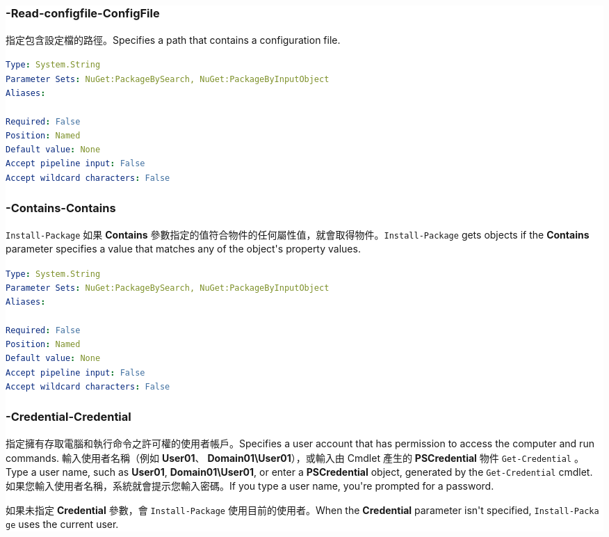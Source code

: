 ### <span data-ttu-id="5a1b8-144">-Read-configfile</span><span class="sxs-lookup"><span data-stu-id="5a1b8-144">-ConfigFile</span></span>

<span data-ttu-id="5a1b8-145">指定包含設定檔的路徑。</span><span class="sxs-lookup"><span data-stu-id="5a1b8-145">Specifies a path that contains a configuration file.</span></span>

```yaml
Type: System.String
Parameter Sets: NuGet:PackageBySearch, NuGet:PackageByInputObject
Aliases:

Required: False
Position: Named
Default value: None
Accept pipeline input: False
Accept wildcard characters: False
```

### <span data-ttu-id="5a1b8-146">-Contains</span><span class="sxs-lookup"><span data-stu-id="5a1b8-146">-Contains</span></span>

<span data-ttu-id="5a1b8-147">`Install-Package` 如果 **Contains** 參數指定的值符合物件的任何屬性值，就會取得物件。</span><span class="sxs-lookup"><span data-stu-id="5a1b8-147">`Install-Package` gets objects if the **Contains** parameter specifies a value that matches any of the object's property values.</span></span>

```yaml
Type: System.String
Parameter Sets: NuGet:PackageBySearch, NuGet:PackageByInputObject
Aliases:

Required: False
Position: Named
Default value: None
Accept pipeline input: False
Accept wildcard characters: False
```

### <span data-ttu-id="5a1b8-148">-Credential</span><span class="sxs-lookup"><span data-stu-id="5a1b8-148">-Credential</span></span>

<span data-ttu-id="5a1b8-149">指定擁有存取電腦和執行命令之許可權的使用者帳戶。</span><span class="sxs-lookup"><span data-stu-id="5a1b8-149">Specifies a user account that has permission to access the computer and run commands.</span></span> <span data-ttu-id="5a1b8-150">輸入使用者名稱（例如 **User01**、 **Domain01\User01**），或輸入由 Cmdlet 產生的 **PSCredential** 物件 `Get-Credential` 。</span><span class="sxs-lookup"><span data-stu-id="5a1b8-150">Type a user name, such as **User01**, **Domain01\User01**, or enter a **PSCredential** object, generated by the `Get-Credential` cmdlet.</span></span> <span data-ttu-id="5a1b8-151">如果您輸入使用者名稱，系統就會提示您輸入密碼。</span><span class="sxs-lookup"><span data-stu-id="5a1b8-151">If you type a user name, you're prompted for a password.</span></span>

<span data-ttu-id="5a1b8-152">如果未指定 **Credential** 參數，會 `Install-Package` 使用目前的使用者。</span><span class="sxs-lookup"><span data-stu-id="5a1b8-152">When the **Credential** parameter isn't specified, `Install-Package` uses the current user.</span></span>

